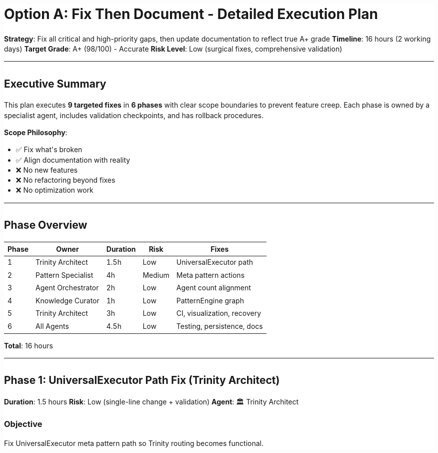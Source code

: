 # Option A: Fix Then Document - Detailed Execution Plan

**Strategy**: Fix all critical and high-priority gaps, then update documentation to reflect true A+ grade
**Timeline**: 16 hours (2 working days)
**Target Grade**: A+ (98/100) - Accurate
**Risk Level**: Low (surgical fixes, comprehensive validation)

---

## Executive Summary

This plan executes **9 targeted fixes** in **6 phases** with clear scope boundaries to prevent feature creep. Each phase is owned by a specialist agent, includes validation checkpoints, and has rollback procedures.

**Scope Philosophy**:
- ✅ Fix what's broken
- ✅ Align documentation with reality
- ❌ No new features
- ❌ No refactoring beyond fixes
- ❌ No optimization work

---

## Phase Overview

| Phase | Owner | Duration | Risk | Fixes |
|-------|-------|----------|------|-------|
| 1 | Trinity Architect | 1.5h | Low | UniversalExecutor path |
| 2 | Pattern Specialist | 4h | Medium | Meta pattern actions |
| 3 | Agent Orchestrator | 2h | Low | Agent count alignment |
| 4 | Knowledge Curator | 1h | Low | PatternEngine graph |
| 5 | Trinity Architect | 3h | Low | CI, visualization, recovery |
| 6 | All Agents | 4.5h | Low | Testing, persistence, docs |

**Total**: 16 hours

---

## Phase 1: UniversalExecutor Path Fix (Trinity Architect)

**Duration**: 1.5 hours
**Risk**: Low (single-line change + validation)
**Agent**: 🏛️ Trinity Architect

### Objective
Fix UniversalExecutor meta pattern path so Trinity routing becomes functional.
